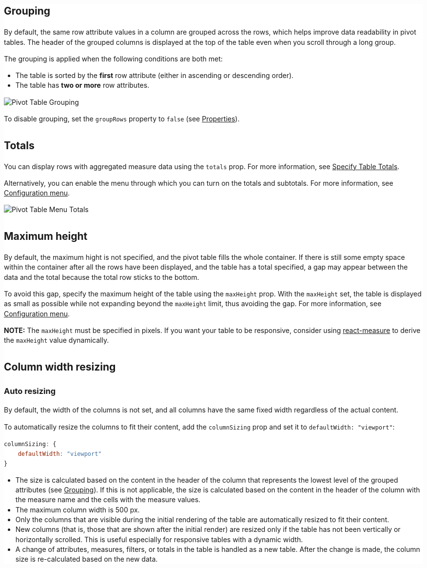## Grouping

By default, the same row attribute values in a column are grouped across the rows, which helps improve data readability in pivot tables. The header of the grouped columns is displayed at the top of the table even when you scroll through a long group.

The grouping is applied when the following conditions are both met:
* The table is sorted by the **first** row attribute (either in ascending or descending order).
* The table has **two or more** row attributes.

![Pivot Table Grouping](assets/pivot_table_grouping.png "Pivot Table Grouping")

To disable grouping, set the `groupRows` property to `false` (see [Properties](#properties)).

## Totals

You can display rows with aggregated measure data using the `totals` prop. For more information, see [Specify Table Totals](30_tips__table_totals.md).

Alternatively, you can enable the menu through which you can turn on the totals and subtotals. For more information, see [Configuration menu](#configuration-menu).

![Pivot Table Menu Totals](assets/pivot_table_menu_totals.png "Pivot Table Menu Totals")

## Maximum height

By default, the maximum hight is not specified, and the pivot table fills the whole container. If there is still some empty space within the container after all the rows have been displayed, and the table has a total specified, a gap may appear between the data and the total because the total row sticks to the bottom.

To avoid this gap, specify the maximum height of the table using the `maxHeight` prop. With the `maxHeight` set, the table is displayed as small as possible while not expanding beyond the `maxHeight` limit, thus avoiding the gap. For more information, see [Configuration menu](#configuration-menu).

**NOTE:** The `maxHeight` must be specified in pixels. If you want your table to be responsive, consider using [react-measure](https://github.com/souporserious/react-measure) to derive the `maxHeight` value dynamically.

## Column width resizing

### Auto resizing

By default, the width of the columns is not set, and all columns have the same fixed width regardless of the actual content.

To automatically resize the columns to fit their content, add the `columnSizing` prop and set it to `defaultWidth: "viewport"`:
```jsx
columnSizing: {
    defaultWidth: "viewport"
}
```
* The size is calculated based on the content in the header of the column that represents the lowest level of the grouped attributes (see [Grouping](#grouping)). If this is not applicable, the size is calculated based on the content in the header of the column with the measure name and the cells with the measure values.
* The maximum column width is 500 px.
* Only the columns that are visible during the initial rendering of the table are automatically resized to fit their content.
* New columns (that is, those that are shown after the initial render) are resized only if the table has not been vertically or horizontally scrolled. This is useful especially for responsive tables with a dynamic width.
* A change of attributes, measures, filters, or totals in the table is handled as a new table. After the change is made, the column size is re-calculated based on the new data.